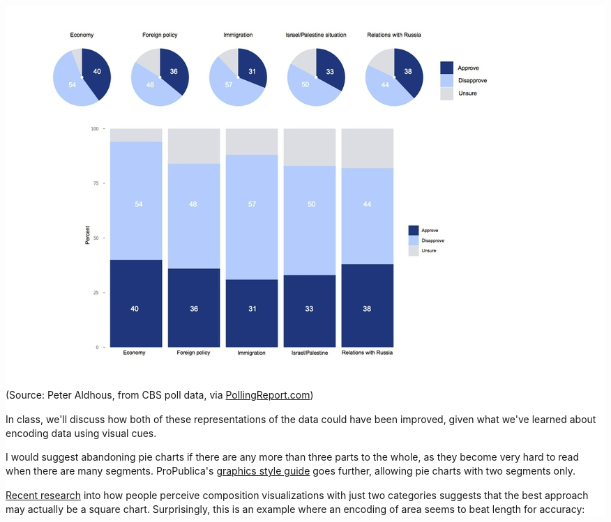 ![](./img/class2_12.jpg)

(Source: Peter Aldhous, from CBS poll data, via [PollingReport.com](http://pollingreport.com/obama_ad.htm))

In class, we'll discuss how both of these representations of the data could have been improved, given what we've learned about encoding data using visual cues.

I would suggest abandoning pie charts if there are any more than three parts to the whole, as they become very hard to read when there are many segments. ProPublica's [graphics style guide](https://github.com/propublica/guides/blob/master/news-apps.md) goes further, allowing pie charts with two segments only.

[Recent research](https://eagereyes.org/blog/2016/a-reanalysis-of-a-study-about-square-pie-charts-from-2009) into how people perceive composition visualizations with just two categories suggests that the best approach may actually be a square chart. Surprisingly, this is an example where an encoding of area seems to beat length for accuracy:
